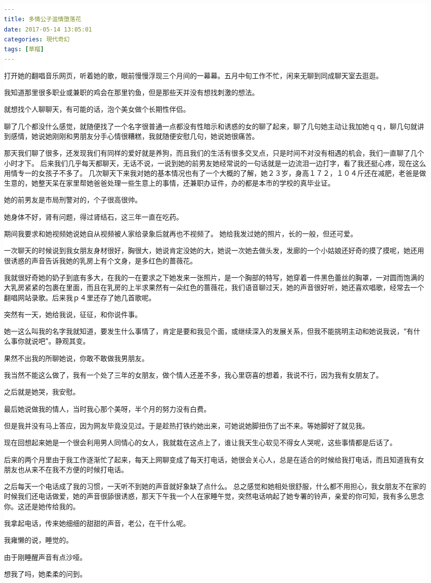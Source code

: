 ```yaml
---
title: 多情公子滥情堕落花
date: 2017-05-14 13:05:01
categories: 現代奇幻
tags: [草榴]
---
```

打开她的翻唱音乐网页，听着她的歌，眼前慢慢浮现三个月间的一幕幕。五月中旬工作不忙，闲来无聊到同成聊天室去逛逛。

我知道那里很多职业或兼职的鸡会在那里钓鱼，但是那些天并没有想找刺激的想法。

就想找个人聊聊天，有可能的话，泡个美女做个长期性伴侣。

聊了几个都没什么感觉，就随便找了一个名字很普通一点都没有性暗示和诱惑的女的聊了起来，聊了几句她主动让我加她ｑｑ，聊几句就讲到感情，她说她刚刚和男朋友分手心情很糟糕，我就随便安慰几句，她说她很痛苦。

那天我们聊了很多，还发现我们有同样的爱好就是养狗，而且我们的生活有很多交叉点，只是时间不对没有相遇的机会，我们一直聊了几个小时才下。
后来我们几乎每天都聊天，无话不说，一说到她的前男友她经常说的一句话就是一边流泪一边打字，看了我还挺心疼，现在这么用情专一的女孩子不多了。
几次聊天下来我对她的基本情况也有了一个大概的了解，她２３岁，身高１７２，１０４斤还在减肥，老爸是做生意的，她整天呆在家里帮她爸爸处理一些生意上的事情，还兼职办证件，办的都是本市的学校的真毕业证。

她的前男友是市局刑警对的，个子很高很帅。

她身体不好，肾有问题，得过肾结石，这三年一直在吃药。

期间我要求和她视频她说她自从视频被人家给录象后就再也不视频了。
她给我发过她的照片，长的一般，但还可爱。

一次聊天的时候说到我女朋友身材很好，胸很大，她说肯定没她的大，她说一次她去做头发，发廊的一个小姑娘还好奇的摸了摸呢，她还用很诱惑的声音告诉我她的乳房上有个文身，是多红色的蔷薇花。

我就很好奇她的奶子到底有多大，在我的一在要求之下她发来一张照片，是一个胸部的特写，她穿着一件黑色蕾丝的胸罩，一对圆而饱满的大乳房紧紧的包裹在里面，而且在乳房的上半求果然有一朵红色的蔷薇花，我们语音聊过天，她的声音很好听，她还喜欢唱歌，经常去一个翻唱网站录歌。后来我ｐ４里还存了她几首歌呢。

突然有一天，她给我说，征征，和你说件事。

她一这么叫我的名字我就知道，要发生什么事情了，肯定是要和我见个面，或继续深入的发展关系，但我不能挑明主动和她说我说，“有什么事你就说吧”。静观其变。

果然不出我的所聊她说，你敢不敢做我男朋友。

我当然不能这么做了，我有一个处了三年的女朋友，做个情人还差不多，我心里窃喜的想着，我说不行，因为我有女朋友了。

之后就是她哭，我安慰。

最后她说做我的情人，当时我心那个美呀，半个月的努力没有白费。

但是我并没有马上答应，因为网友毕竟没见过。于是趁热打铁约她出来，可她说她脚扭伤了出不来。等她脚好了就见我。

现在回想起来她是一个很会利用男人同情心的女人，我就栽在这点上了，谁让我天生心软见不得女人哭呢，这些事情都是后话了。

后来的两个月里由于我工作逐渐忙了起来，每天上网聊变成了每天打电话，她很会关心人，总是在适合的时候给我打电话，而且知道我有女朋友也从来不在我不方便的时候打电话。

之后每天一个电话成了我的习惯，一天听不到她的声音就好象缺了点什么。
总之感觉和她相处很舒服，什么都不用担心，我女朋友不在家的时候我们还电话做爱，她的声音很舔很诱惑，那天下午我一个人在家睡午觉，突然电话响起了她专署的铃声，亲爱的你可知，我有多么思念你。这还是她传给我的。

我拿起电话，传来她细细的甜甜的声音，老公，在干什么呢。

我雍懒的说，睡觉的。

由于刚睡醒声音有点沙哑。

想我了吗，她柔柔的问到。
